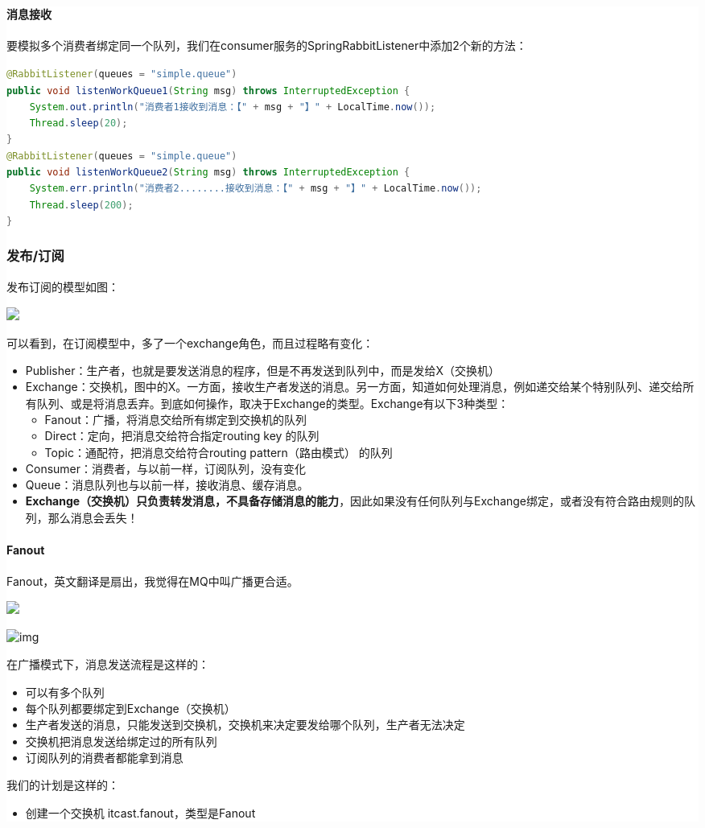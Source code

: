 #### 消息接收

要模拟多个消费者绑定同一个队列，我们在consumer服务的SpringRabbitListener中添加2个新的方法：

```java
@RabbitListener(queues = "simple.queue")
public void listenWorkQueue1(String msg) throws InterruptedException {
    System.out.println("消费者1接收到消息：【" + msg + "】" + LocalTime.now());
    Thread.sleep(20);
}
@RabbitListener(queues = "simple.queue")
public void listenWorkQueue2(String msg) throws InterruptedException {
    System.err.println("消费者2........接收到消息：【" + msg + "】" + LocalTime.now());
    Thread.sleep(200);
}
```

### 发布/订阅

发布订阅的模型如图：

![](https://cdn.nlark.com/yuque/0/2023/png/32462703/1676279158558-8aa51a31-9f25-4428-b330-4b911ec187d1.png?x-oss-process=image%2Fwatermark%2Ctype_d3F5LW1pY3JvaGVp%2Csize_41%2Ctext_bGl1bGlhbmdxaQ%3D%3D%2Ccolor_FFFFFF%2Cshadow_50%2Ct_80%2Cg_se%2Cx_10%2Cy_10%2Fresize%2Cw_1047%2Climit_0)

可以看到，在订阅模型中，多了一个exchange角色，而且过程略有变化：

- Publisher：生产者，也就是要发送消息的程序，但是不再发送到队列中，而是发给X（交换机）
- Exchange：交换机，图中的X。一方面，接收生产者发送的消息。另一方面，知道如何处理消息，例如递交给某个特别队列、递交给所有队列、或是将消息丢弃。到底如何操作，取决于Exchange的类型。Exchange有以下3种类型：
  - Fanout：广播，将消息交给所有绑定到交换机的队列
  - Direct：定向，把消息交给符合指定routing key 的队列
  - Topic：通配符，把消息交给符合routing pattern（路由模式） 的队列
- Consumer：消费者，与以前一样，订阅队列，没有变化
- Queue：消息队列也与以前一样，接收消息、缓存消息。
- **Exchange（交换机）只负责转发消息，不具备存储消息的能力**，因此如果没有任何队列与Exchange绑定，或者没有符合路由规则的队列，那么消息会丢失！

#### Fanout

Fanout，英文翻译是扇出，我觉得在MQ中叫广播更合适。

![](https://cdn.nlark.com/yuque/0/2023/png/32462703/1676279158646-65ebbcb5-918d-4a8c-b403-5ec5c2a16915.png?x-oss-process=image%2Fwatermark%2Ctype_d3F5LW1pY3JvaGVp%2Csize_40%2Ctext_bGl1bGlhbmdxaQ%3D%3D%2Ccolor_FFFFFF%2Cshadow_50%2Ct_80%2Cg_se%2Cx_10%2Cy_10%2Fresize%2Cw_1047%2Climit_0)

![img](https://cdn.nlark.com/yuque/0/2023/png/32462703/1676279158646-65ebbcb5-918d-4a8c-b403-5ec5c2a16915.png?x-oss-process=image%2Fwatermark%2Ctype_d3F5LW1pY3JvaGVp%2Csize_40%2Ctext_bGl1bGlhbmdxaQ%3D%3D%2Ccolor_FFFFFF%2Cshadow_50%2Ct_80%2Cg_se%2Cx_10%2Cy_10%2Fresize%2Cw_1047%2Climit_0)



在广播模式下，消息发送流程是这样的：

- 可以有多个队列
- 每个队列都要绑定到Exchange（交换机）
- 生产者发送的消息，只能发送到交换机，交换机来决定要发给哪个队列，生产者无法决定
- 交换机把消息发送给绑定过的所有队列
- 订阅队列的消费者都能拿到消息

我们的计划是这样的：

- 创建一个交换机 itcast.fanout，类型是Fanout
